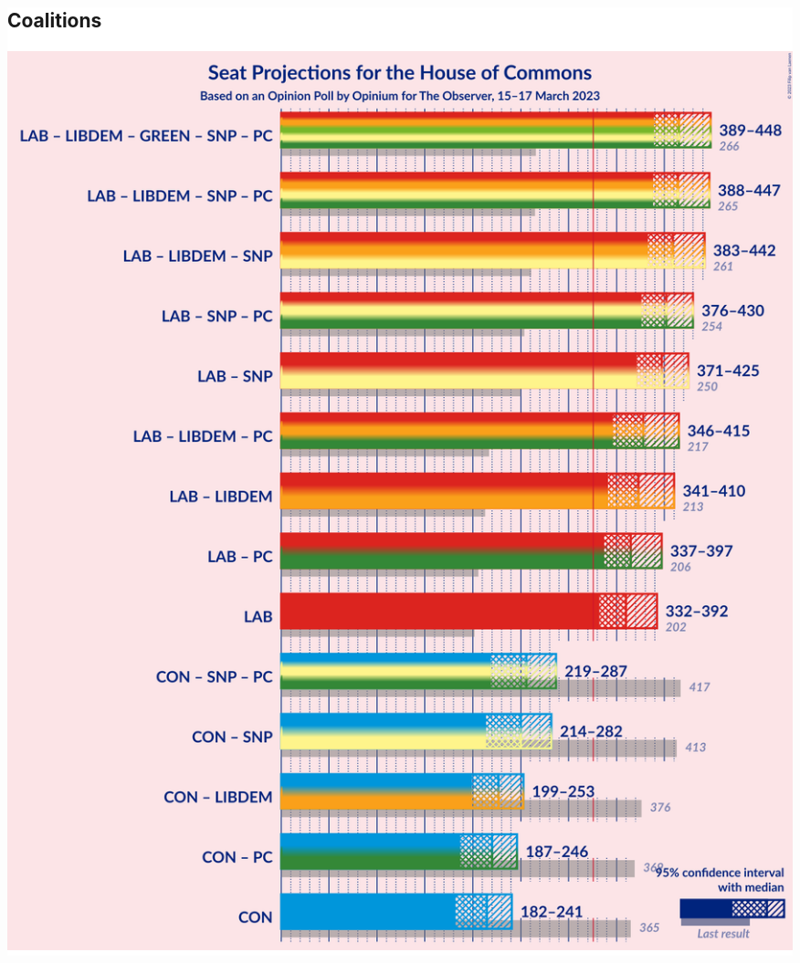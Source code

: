 
## Coalitions

![Graph with coalitions seats not yet produced](2023-03-17-Opinium-coalitions-seats.png "Coalitions Seats")
